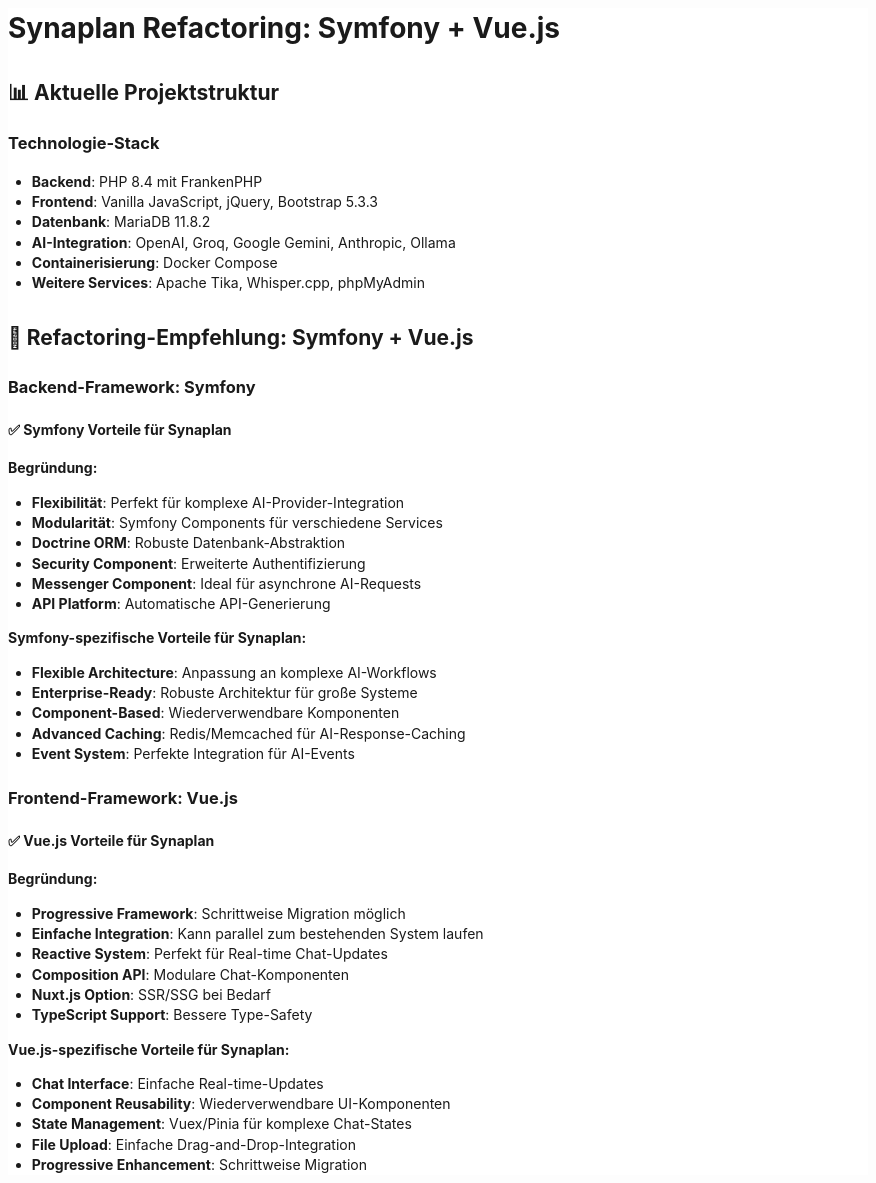 # Synaplan Refactoring: Symfony + Vue.js

## 📊 Aktuelle Projektstruktur

### Technologie-Stack
- **Backend**: PHP 8.4 mit FrankenPHP
- **Frontend**: Vanilla JavaScript, jQuery, Bootstrap 5.3.3
- **Datenbank**: MariaDB 11.8.2
- **AI-Integration**: OpenAI, Groq, Google Gemini, Anthropic, Ollama
- **Containerisierung**: Docker Compose
- **Weitere Services**: Apache Tika, Whisper.cpp, phpMyAdmin

## 🎯 Refactoring-Empfehlung: Symfony + Vue.js

### Backend-Framework: Symfony

#### ✅ **Symfony Vorteile für Synaplan**

**Begründung:**
- **Flexibilität**: Perfekt für komplexe AI-Provider-Integration
- **Modularität**: Symfony Components für verschiedene Services
- **Doctrine ORM**: Robuste Datenbank-Abstraktion
- **Security Component**: Erweiterte Authentifizierung
- **Messenger Component**: Ideal für asynchrone AI-Requests
- **API Platform**: Automatische API-Generierung

**Symfony-spezifische Vorteile für Synaplan:**
- **Flexible Architecture**: Anpassung an komplexe AI-Workflows
- **Enterprise-Ready**: Robuste Architektur für große Systeme
- **Component-Based**: Wiederverwendbare Komponenten
- **Advanced Caching**: Redis/Memcached für AI-Response-Caching
- **Event System**: Perfekte Integration für AI-Events

### Frontend-Framework: Vue.js

#### ✅ **Vue.js Vorteile für Synaplan**

**Begründung:**
- **Progressive Framework**: Schrittweise Migration möglich
- **Einfache Integration**: Kann parallel zum bestehenden System laufen
- **Reactive System**: Perfekt für Real-time Chat-Updates
- **Composition API**: Modulare Chat-Komponenten
- **Nuxt.js Option**: SSR/SSG bei Bedarf
- **TypeScript Support**: Bessere Type-Safety

**Vue.js-spezifische Vorteile für Synaplan:**
- **Chat Interface**: Einfache Real-time-Updates
- **Component Reusability**: Wiederverwendbare UI-Komponenten
- **State Management**: Vuex/Pinia für komplexe Chat-States
- **File Upload**: Einfache Drag-and-Drop-Integration
- **Progressive Enhancement**: Schrittweise Migration
